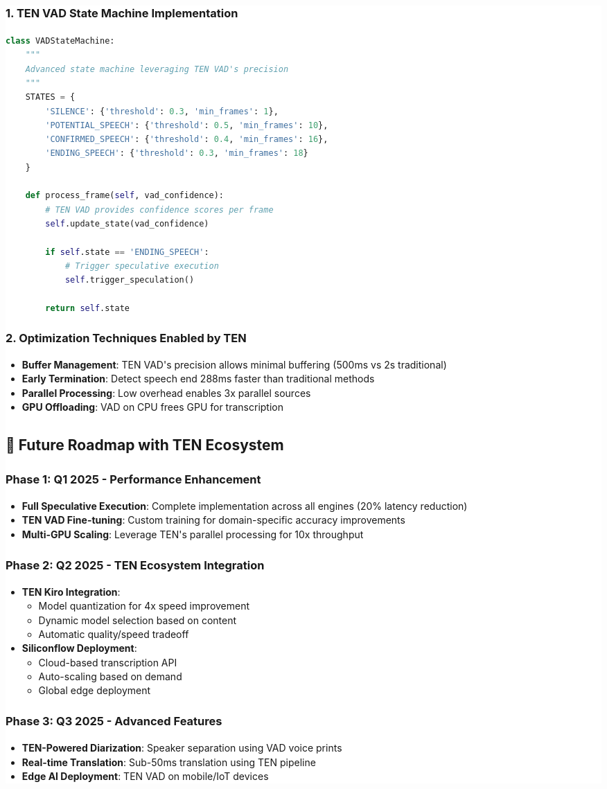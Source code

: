 ### 1. TEN VAD State Machine Implementation

```python
class VADStateMachine:
    """
    Advanced state machine leveraging TEN VAD's precision
    """
    STATES = {
        'SILENCE': {'threshold': 0.3, 'min_frames': 1},
        'POTENTIAL_SPEECH': {'threshold': 0.5, 'min_frames': 10},
        'CONFIRMED_SPEECH': {'threshold': 0.4, 'min_frames': 16},
        'ENDING_SPEECH': {'threshold': 0.3, 'min_frames': 18}
    }

    def process_frame(self, vad_confidence):
        # TEN VAD provides confidence scores per frame
        self.update_state(vad_confidence)

        if self.state == 'ENDING_SPEECH':
            # Trigger speculative execution
            self.trigger_speculation()

        return self.state
```

### 2. Optimization Techniques Enabled by TEN

- **Buffer Management**: TEN VAD's precision allows minimal buffering (500ms vs 2s traditional)
- **Early Termination**: Detect speech end 288ms faster than traditional methods
- **Parallel Processing**: Low overhead enables 3x parallel sources
- **GPU Offloading**: VAD on CPU frees GPU for transcription

## 🔮 Future Roadmap with TEN Ecosystem

### Phase 1: Q1 2025 - Performance Enhancement
- **Full Speculative Execution**: Complete implementation across all engines (20% latency reduction)
- **TEN VAD Fine-tuning**: Custom training for domain-specific accuracy improvements
- **Multi-GPU Scaling**: Leverage TEN's parallel processing for 10x throughput

### Phase 2: Q2 2025 - TEN Ecosystem Integration
- **TEN Kiro Integration**:
  - Model quantization for 4x speed improvement
  - Dynamic model selection based on content
  - Automatic quality/speed tradeoff
- **Siliconflow Deployment**:
  - Cloud-based transcription API
  - Auto-scaling based on demand
  - Global edge deployment

### Phase 3: Q3 2025 - Advanced Features
- **TEN-Powered Diarization**: Speaker separation using VAD voice prints
- **Real-time Translation**: Sub-50ms translation using TEN pipeline
- **Edge AI Deployment**: TEN VAD on mobile/IoT devices
